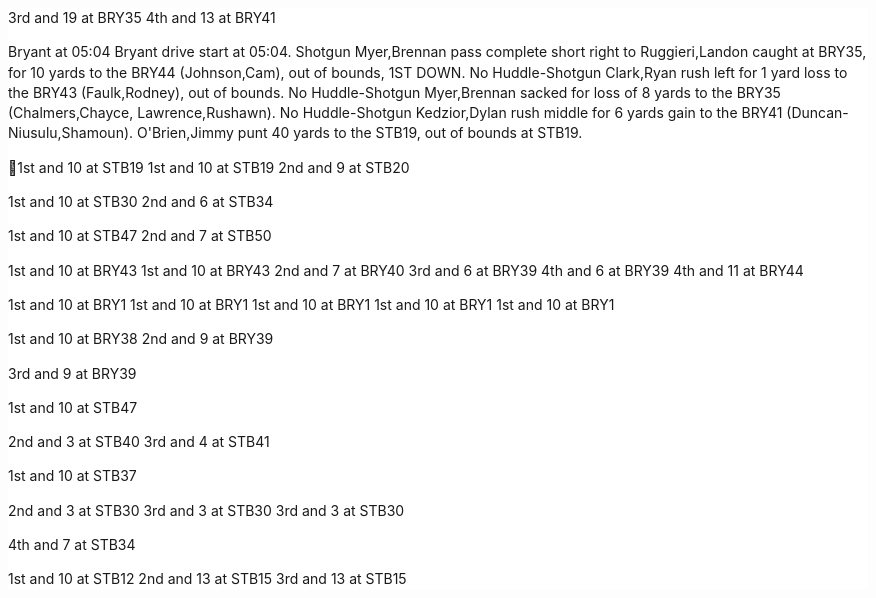 3rd and 19 at BRY35
4th and 13 at BRY41

Bryant at 05:04
Bryant drive start at 05:04.
Shotgun Myer,Brennan pass complete short right to Ruggieri,Landon caught at BRY35, for 10 yards to the BRY44
(Johnson,Cam), out of bounds, 1ST DOWN.
No Huddle-Shotgun Clark,Ryan rush left for 1 yard loss to the BRY43 (Faulk,Rodney), out of bounds.
No Huddle-Shotgun Myer,Brennan sacked for loss of 8 yards to the BRY35 (Chalmers,Chayce,
Lawrence,Rushawn).
No Huddle-Shotgun Kedzior,Dylan rush middle for 6 yards gain to the BRY41 (Duncan-Niusulu,Shamoun).
O'Brien,Jimmy punt 40 yards to the STB19, out of bounds at STB19.

1st and 10 at STB19
1st and 10 at STB19
2nd and 9 at STB20

1st and 10 at STB30
2nd and 6 at STB34

1st and 10 at STB47
2nd and 7 at STB50

1st and 10 at BRY43
1st and 10 at BRY43
2nd and 7 at BRY40
3rd and 6 at BRY39
4th and 6 at BRY39
4th and 11 at BRY44

1st and 10 at BRY1
1st and 10 at BRY1
1st and 10 at BRY1
1st and 10 at BRY1
1st and 10 at BRY1

1st and 10 at BRY38
2nd and 9 at BRY39

3rd and 9 at BRY39

1st and 10 at STB47

2nd and 3 at STB40
3rd and 4 at STB41

1st and 10 at STB37

2nd and 3 at STB30
3rd and 3 at STB30
3rd and 3 at STB30

4th and 7 at STB34

1st and 10 at STB12
2nd and 13 at STB15
3rd and 13 at STB15
